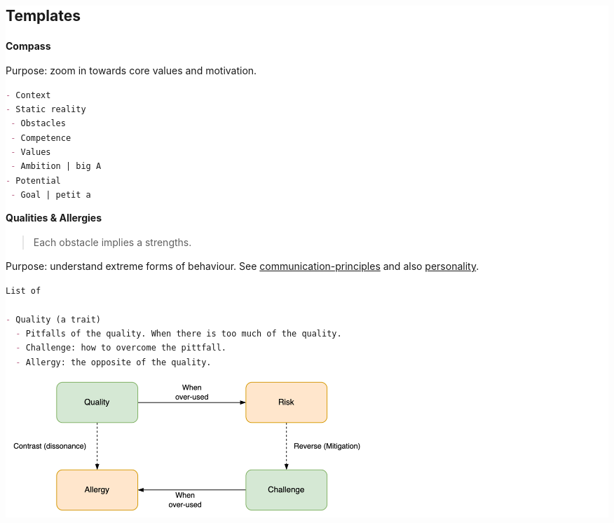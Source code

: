 



## Templates

**Compass**

Purpose: zoom in towards core values and motivation.

```markdown
- Context
- Static reality
 - Obstacles
 - Competence
 - Values
 - Ambition | big A
- Potential
 - Goal | petit a
```

**Qualities & Allergies**

>  Each obstacle implies a strengths. 

Purpose: understand extreme forms of behaviour. See [communication-principles](communication-principles.md) and also [personality](../psychology/personality.md).

```markdown
List of

- Quality (a trait)
  - Pitfalls of the quality. When there is too much of the quality.
  - Challenge: how to overcome the pittfall.
  - Allergy: the opposite of the quality.
```



<img src="../img/quality-risk-challenge.png" alt="quality-risk-challenge-allergy" style="width:60%;" />
